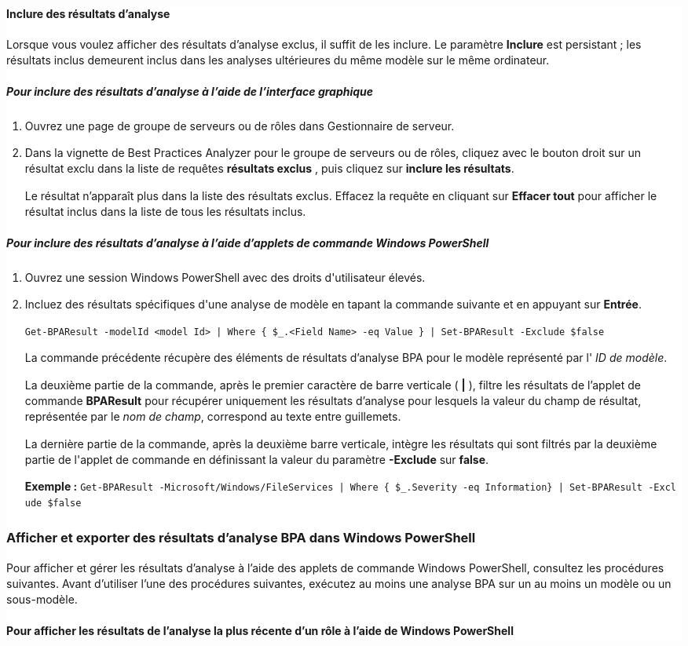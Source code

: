 #### <a name="include-scan-results"></a>Inclure des résultats d’analyse
Lorsque vous voulez afficher des résultats d’analyse exclus, il suffit de les inclure. Le paramètre **Inclure** est persistant ; les résultats inclus demeurent inclus dans les analyses ultérieures du même modèle sur le même ordinateur.

##### <a name="to-include-scan-results-by-using-the-gui"></a><a name=BKMK_gui></a>Pour inclure des résultats d’analyse à l’aide de l’interface graphique

1.  Ouvrez une page de groupe de serveurs ou de rôles dans Gestionnaire de serveur.

2.  Dans la vignette de Best Practices Analyzer pour le groupe de serveurs ou de rôles, cliquez avec le bouton droit sur un résultat exclu dans la liste de requêtes **résultats exclus** , puis cliquez sur **inclure les résultats**.

    Le résultat n’apparaît plus dans la liste des résultats exclus. Effacez la requête en cliquant sur **Effacer tout** pour afficher le résultat inclus dans la liste de tous les résultats inclus.

##### <a name="to-include-scan-results-by-using-windows-powershell-cmdlets"></a><a name=BKMK_cmdlets></a>Pour inclure des résultats d’analyse à l’aide d’applets de commande Windows PowerShell

1.  Ouvrez une session Windows PowerShell avec des droits d'utilisateur élevés.

2.  Incluez des résultats spécifiques d'une analyse de modèle en tapant la commande suivante et en appuyant sur **Entrée**.

    `Get-BPAResult -modelId <model Id> | Where { $_.<Field Name> -eq Value } | Set-BPAResult -Exclude $false`

    La commande précédente récupère des éléments de résultats d’analyse BPA pour le modèle représenté par l' *ID de modèle*.

    La deuxième partie de la commande, après le premier caractère de barre verticale ( **|** ), filtre les résultats de l’applet de commande **BPAResult** pour récupérer uniquement les résultats d’analyse pour lesquels la valeur du champ de résultat, représentée par le *nom de champ*, correspond au texte entre guillemets.

    La dernière partie de la commande, après la deuxième barre verticale, intègre les résultats qui sont filtrés par la deuxième partie de l'applet de commande en définissant la valeur du paramètre **-Exclude** sur **false**.

    **Exemple :** `Get-BPAResult -Microsoft/Windows/FileServices | Where { $_.Severity -eq Information} | Set-BPAResult -Exclude $false`

### <a name="view-and-export-bpa-scan-results-in-windows-powershell"></a>Afficher et exporter des résultats d’analyse BPA dans Windows PowerShell
Pour afficher et gérer les résultats d’analyse à l’aide des applets de commande Windows PowerShell, consultez les procédures suivantes. Avant d’utiliser l’une des procédures suivantes, exécutez au moins une analyse BPA sur un au moins un modèle ou un sous-modèle.

#### <a name="to-view-results-of-the-most-recent-scan-of-a-role-by-using-windows-powershell"></a><a name=BKMK_recentPS></a>Pour afficher les résultats de l’analyse la plus récente d’un rôle à l’aide de Windows PowerShell

